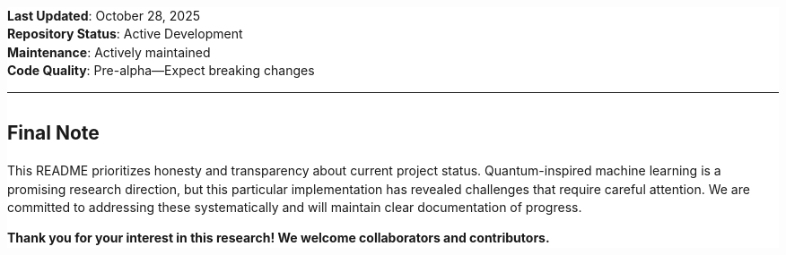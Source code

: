 
**Last Updated**: October 28, 2025  
**Repository Status**: Active Development  
**Maintenance**: Actively maintained  
**Code Quality**: Pre-alpha—Expect breaking changes

---

## Final Note

This README prioritizes honesty and transparency about current project status. Quantum-inspired machine learning is a promising research direction, but this particular implementation has revealed challenges that require careful attention. We are committed to addressing these systematically and will maintain clear documentation of progress.

**Thank you for your interest in this research! We welcome collaborators and contributors.**

